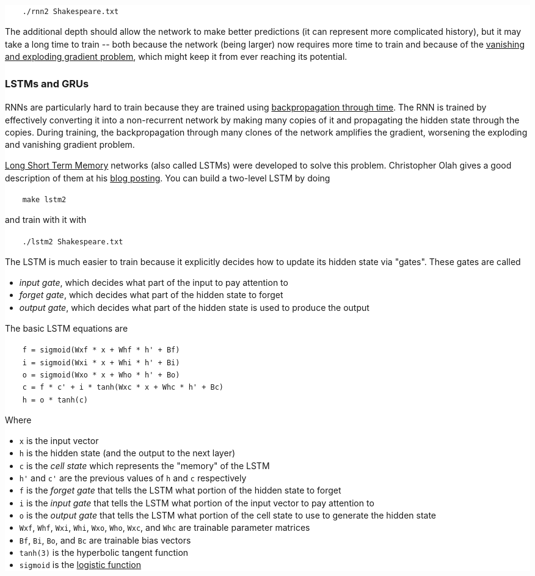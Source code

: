 ``` <!---sh-->
    ./rnn2 Shakespeare.txt
```

The additional depth should allow the network to make better predictions (it
can represent more complicated history), but it may take a long time to train
\-\- both because the network (being larger) now requires more time to train and
because of the [vanishing and exploding gradient problem][17], which might
keep it from ever reaching its potential.


### LSTMs and GRUs

RNNs are particularly hard to train because they are trained using
[backpropagation through time][18].  The RNN is trained by effectively
converting it into a non-recurrent network by making many copies of it
and propagating the hidden state through the copies.  During training,
the backpropagation through many clones of the network amplifies the
gradient, worsening the exploding and vanishing gradient problem.

[Long Short Term Memory][19] networks (also called LSTMs) were developed to
solve this problem.  Christopher Olah gives a good description of them
at his [blog posting][20].  You can build a two-level LSTM by doing

``` <!---sh-->
    make lstm2
```

and train with it with

``` <!---sh-->
    ./lstm2 Shakespeare.txt
```

The LSTM is much easier to train because it explicitly decides how to update
its hidden state via "gates".  These gates are called

  * _input gate_, which decides what part of the input to pay attention to
  * _forget gate_, which decides what part of the hidden state to forget
  * _output gate_, which decides what part of the hidden state is used to
    produce the output

The basic LSTM equations are

``` <!---c-->
    f = sigmoid(Wxf * x + Whf * h' + Bf)
    i = sigmoid(Wxi * x + Whi * h' + Bi)
    o = sigmoid(Wxo * x + Who * h' + Bo)
    c = f * c' + i * tanh(Wxc * x + Whc * h' + Bc)
    h = o * tanh(c)
```

Where

  * `x` is the input vector
  * `h` is the hidden state (and the output to the next layer)
  * `c` is the _cell state_ which represents the "memory" of the LSTM
  * `h'` and `c'` are the previous values of `h` and `c` respectively
  * `f` is the _forget gate_ that tells the LSTM what portion of the hidden
    state to forget
  * `i` is the _input gate_ that tells the LSTM what portion of the input
    vector to pay attention to
  * `o` is the _output gate_ that tells the LSTM what portion of the cell
    state to use to generate the hidden state
  * `Wxf`, `Whf`, `Wxi`, `Whi`, `Wxo`, `Who`, `Wxc`, and `Whc` are trainable
    parameter matrices
  * `Bf`, `Bi`, `Bo`, and `Bc` are trainable bias vectors
  * `tanh(3)` is the hyperbolic tangent function
  * `sigmoid` is the [logistic function][21]


  [1]: https://en.wikipedia.org/wiki/Recurrent_neural_network
  [2]: https://en.wikipedia.org/wiki/Deep_learning
  [3]: https://www.tensorflow.org
  [4]: http://torch.ch
  [5]: https://en.wikipedia.org/wiki/William_Shakespeare
  [6]: https://en.wikipedia.org/wiki/Loss_function
  [7]: https://en.wikipedia.org/wiki/Overfitting
  [8]: https://en.wikipedia.org/wiki/Training,_validation,_and_test_sets
  [9]: https://en.wikipedia.org/wiki/Hyperbolic_function
 [10]: https://en.wikipedia.org/wiki/ADALINE
 [11]: https://en.wikipedia.org/wiki/Linear_map
 [12]: https://en.wikipedia.org/wiki/Feedforward_neural_network
 [13]: https://en.wikipedia.org/wiki/Linear_regression
 [14]: https://en.wikipedia.org/wiki/Activation_function
 [15]: https://en.wikipedia.org/wiki/Nonlinear_system
 [16]: https://en.wikipedia.org/wiki/Perceptron
 [17]: https://en.wikipedia.org/wiki/Vanishing_gradient_problem
 [18]: https://en.wikipedia.org/wiki/Backpropagation_through_time
 [19]: https://en.wikipedia.org/wiki/Long_short-term_memory
 [20]: http://colah.github.io/posts/2015-08-Understanding-LSTMs/
 [21]: https://en.wikipedia.org/wiki/Logistic_function
 [22]: https://en.wikipedia.org/wiki/Gated_recurrent_unit
 [23]: https://en.wikipedia.org/wiki/One-hot
 [24]: https://en.wikipedia.org/wiki/Likelihood_function
 [25]: https://en.wikipedia.org/wiki/Softmax_function
 [26]: https://en.wikipedia.org/wiki/Dropout_(neural_networks)
 [27]: https://en.wikipedia.org/wiki/Regularization_(mathematics)
 [30]: https://cs.stanford.edu/people/karpathy/char-rnn/linux_input.txt
 [31]: https://cs.stanford.edu/people/karpathy/char-rnn/warpeace_input.txt
 [32]: https://github.com/ryanmcdermott/trump-speeches
 [40]: https://karpathy.ai
 [41]: https://github.com/karpathy/char-rnn
 [42]: https://arxiv.org/abs/1412.6980
 [43]: https://www.fast.ai/2018/07/02/adam-weight-decay/
 [44]: http://karpathy.github.io/2015/05/21/rnn-effectiveness/